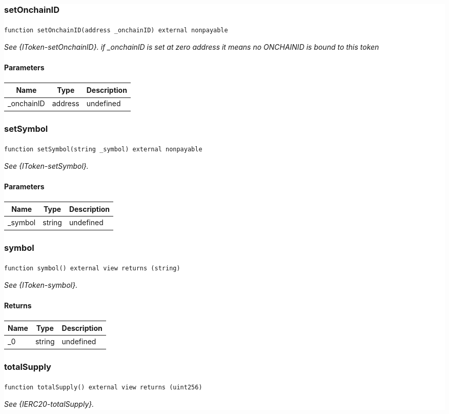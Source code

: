 ### setOnchainID

```solidity
function setOnchainID(address _onchainID) external nonpayable
```



*See {IToken-setOnchainID}.  if _onchainID is set at zero address it means no ONCHAINID is bound to this token*

#### Parameters

| Name | Type | Description |
|---|---|---|
| _onchainID | address | undefined |

### setSymbol

```solidity
function setSymbol(string _symbol) external nonpayable
```



*See {IToken-setSymbol}.*

#### Parameters

| Name | Type | Description |
|---|---|---|
| _symbol | string | undefined |

### symbol

```solidity
function symbol() external view returns (string)
```



*See {IToken-symbol}.*


#### Returns

| Name | Type | Description |
|---|---|---|
| _0 | string | undefined |

### totalSupply

```solidity
function totalSupply() external view returns (uint256)
```



*See {IERC20-totalSupply}.*

